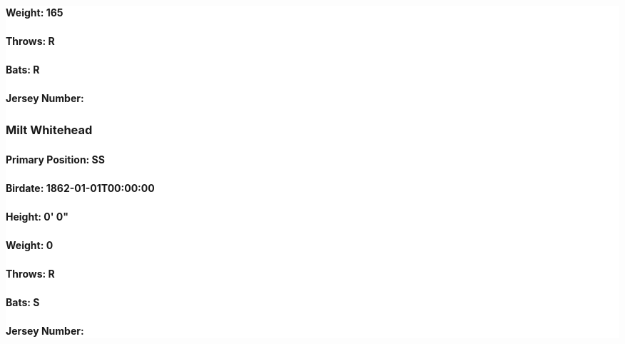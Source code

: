 #### Weight: 165
#### Throws: R
#### Bats: R
#### Jersey Number: 
### Milt Whitehead
#### Primary Position: SS
#### Birdate: 1862-01-01T00:00:00
#### Height: 0' 0"
#### Weight: 0
#### Throws: R
#### Bats: S
#### Jersey Number: 